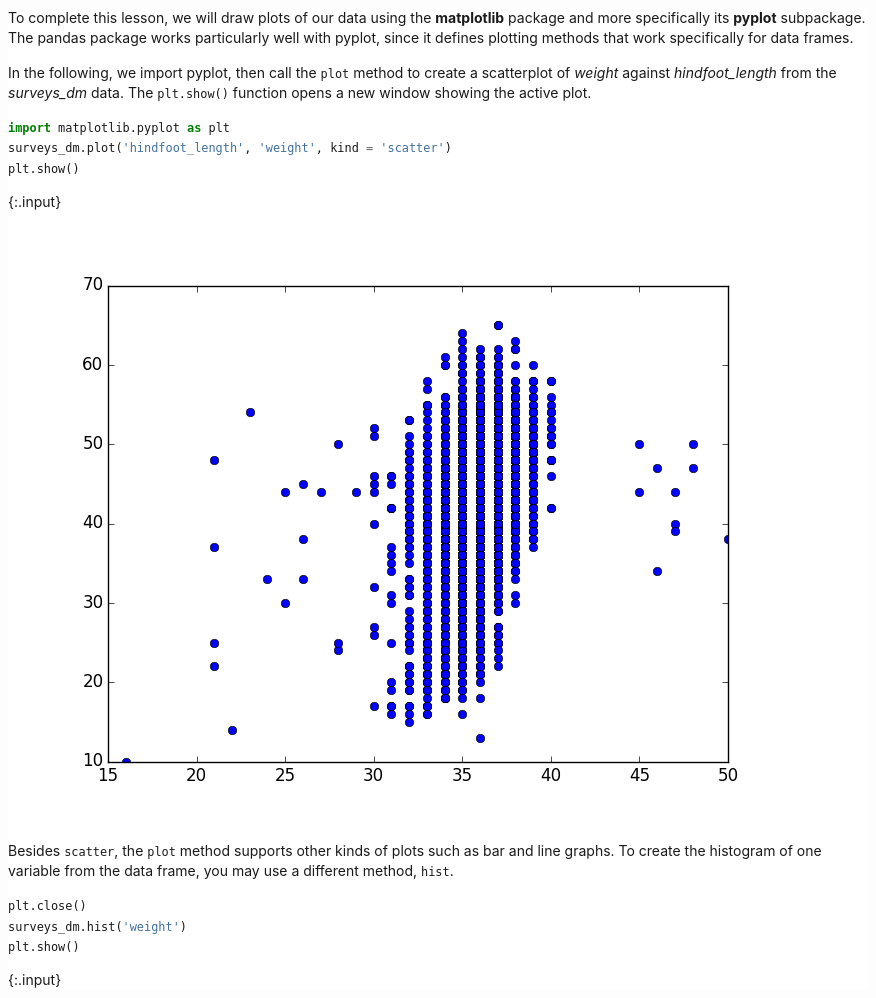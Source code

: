 To complete this lesson, we will draw plots of our data using the 
**matplotlib** package and more specifically its **pyplot** subpackage.
The pandas package works particularly well with pyplot, since it defines
plotting methods that work specifically for data frames. 

In the following, we import pyplot, then call the `plot` method to create
a scatterplot of *weight* against *hindfoot_length* from the *surveys_dm*
data. The `plt.show()` function opens a new window showing the active plot.

```python
import matplotlib.pyplot as plt
surveys_dm.plot('hindfoot_length', 'weight', kind = 'scatter')
plt.show()
```
{:.input}

![scatterplot](basic_python_scatter.png)


Besides `scatter`, the `plot` method supports other kinds of plots such
as bar and line graphs. To create the histogram of one variable from the data
frame, you may use a different method, `hist`.

```python
plt.close()
surveys_dm.hist('weight')
plt.show()
```
{:.input}
